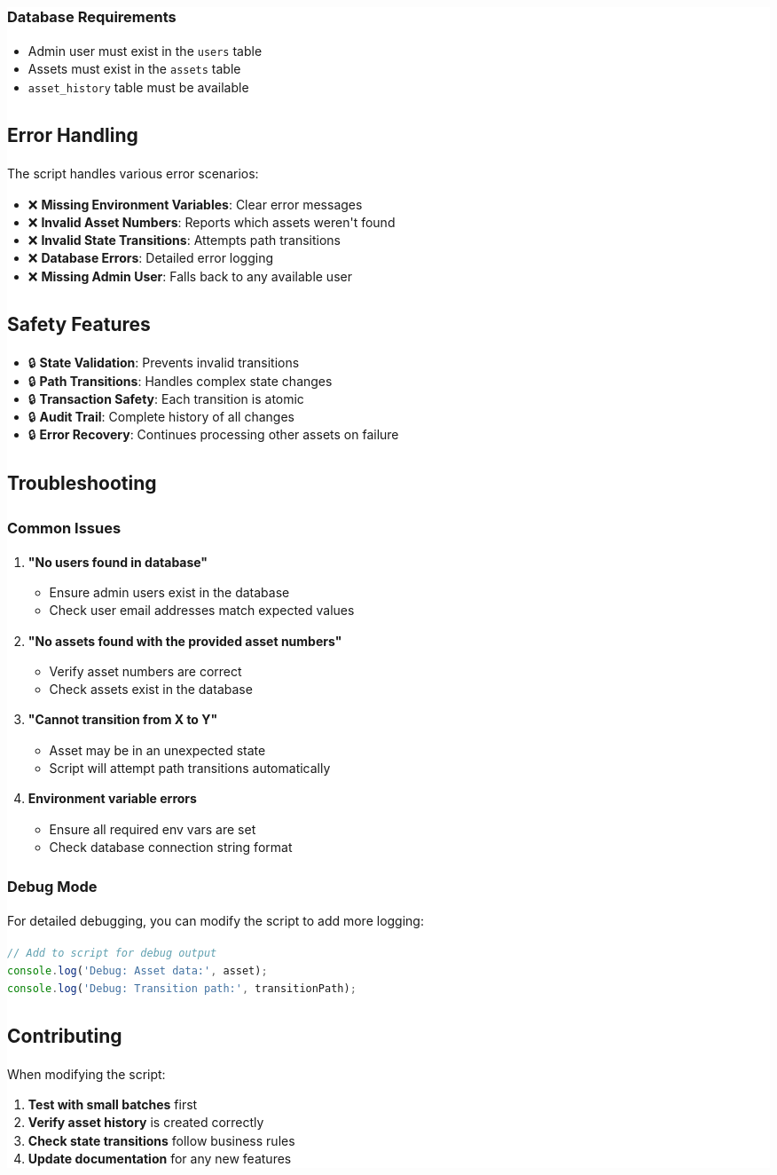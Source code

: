 ### Database Requirements

- Admin user must exist in the `users` table
- Assets must exist in the `assets` table
- `asset_history` table must be available

## Error Handling

The script handles various error scenarios:

- ❌ **Missing Environment Variables**: Clear error messages
- ❌ **Invalid Asset Numbers**: Reports which assets weren't found
- ❌ **Invalid State Transitions**: Attempts path transitions
- ❌ **Database Errors**: Detailed error logging
- ❌ **Missing Admin User**: Falls back to any available user

## Safety Features

- 🔒 **State Validation**: Prevents invalid transitions
- 🔒 **Path Transitions**: Handles complex state changes
- 🔒 **Transaction Safety**: Each transition is atomic
- 🔒 **Audit Trail**: Complete history of all changes
- 🔒 **Error Recovery**: Continues processing other assets on failure

## Troubleshooting

### Common Issues

1. **"No users found in database"**
   - Ensure admin users exist in the database
   - Check user email addresses match expected values

2. **"No assets found with the provided asset numbers"**
   - Verify asset numbers are correct
   - Check assets exist in the database

3. **"Cannot transition from X to Y"**
   - Asset may be in an unexpected state
   - Script will attempt path transitions automatically

4. **Environment variable errors**
   - Ensure all required env vars are set
   - Check database connection string format

### Debug Mode

For detailed debugging, you can modify the script to add more logging:

```javascript
// Add to script for debug output
console.log('Debug: Asset data:', asset);
console.log('Debug: Transition path:', transitionPath);
```

## Contributing

When modifying the script:

1. **Test with small batches** first
2. **Verify asset history** is created correctly
3. **Check state transitions** follow business rules
4. **Update documentation** for any new features